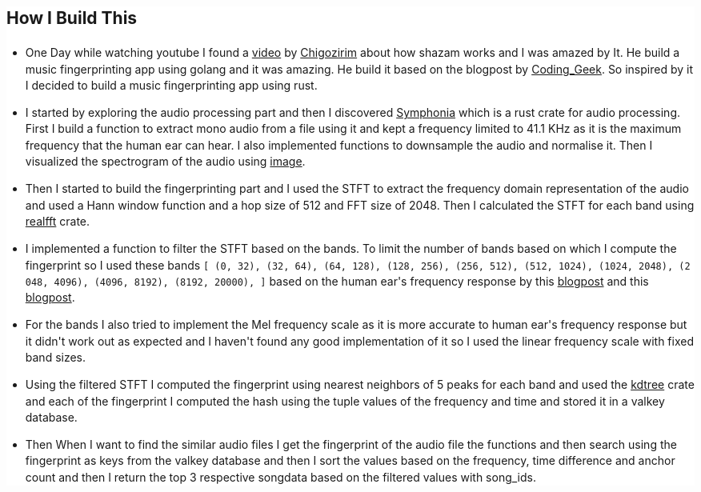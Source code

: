## How I Build This

- One Day while watching youtube I found a
  [video](https://www.youtube.com/watch?v=a0CVCcb0RJM) by
  [Chigozirim](https://www.youtube.com/@cgzirim) about how shazam works and I
  was amazed by It. He build a music fingerprinting app using golang and it was
  amazing. He build it based on the blogpost by
  [Coding_Geek](https://drive.google.com/file/d/1ahyCTXBAZiuni6RTzHzLoOwwfTRFaU-C/view).
  So inspired by it I decided to build a music fingerprinting app using rust.

- I started by exploring the audio processing part and then I discovered
  [Symphonia](https://github.com/sonic-rs/symphonia) which is a rust crate for
  audio processing. First I build a function to extract mono audio from a file
  using it and kept a frequency limited to 41.1 KHz as it is the maximum
  frequency that the human ear can hear. I also implemented functions to
  downsample the audio and normalise it. Then I visualized the spectrogram of
  the audio using [image](https://github.com/image-rs/image).

- Then I started to build the fingerprinting part and I used the STFT to extract
  the frequency domain representation of the audio and used a Hann window
  function and a hop size of 512 and FFT size of 2048. Then I calculated the
  STFT for each band using [realfft](https://github.com/Geal/realfft) crate.

- I implemented a function to filter the STFT based on the bands. To limit the
  number of bands based on which I compute the fingerprint so I used these bands
  `[
    (0, 32),
    (32, 64),
    (64, 128),
    (128, 256),
    (256, 512),
    (512, 1024),
    (1024, 2048),
    (2048, 4096),
    (4096, 8192),
    (8192, 20000),
]`
  based on the human ear's frequency response by this
  [blogpost](https://unison.audio/eq-frequency-chart/) and this
  [blogpost](https://www.gear4music.com/blog/audio-frequency-range/).

- For the bands I also tried to implement the Mel frequency scale as it is more
  accurate to human ear's frequency response but it didn't work out as expected
  and I haven't found any good implementation of it so I used the linear
  frequency scale with fixed band sizes.

- Using the filtered STFT I computed the fingerprint using nearest neighbors of
  5 peaks for each band and used the [kdtree](https://github.com/Geal/kdtree)
  crate and each of the fingerprint I computed the hash using the tuple values
  of the frequency and time and stored it in a valkey database.

- Then When I want to find the similar audio files I get the fingerprint of the
  audio file the functions and then search using the fingerprint as keys from
  the valkey database and then I sort the values based on the frequency, time
  difference and anchor count and then I return the top 3 respective songdata
  based on the filtered values with song_ids.
